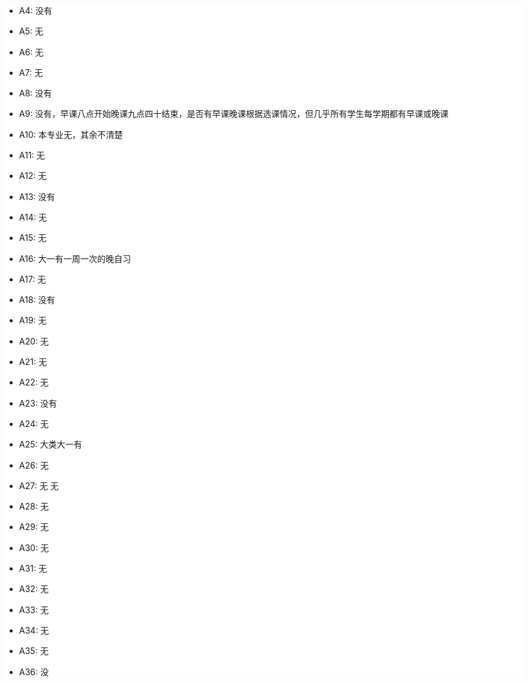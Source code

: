 - A4: 没有

- A5: 无

- A6: 无

- A7: 无

- A8: 没有

- A9: 没有，早课八点开始晚课九点四十结束，是否有早课晚课根据选课情况，但几乎所有学生每学期都有早课或晚课

- A10: 本专业无，其余不清楚

- A11: 无

- A12: 无

- A13: 没有

- A14: 无

- A15: 无

- A16: 大一有一周一次的晚自习

- A17: 无

- A18: 没有

- A19: 无

- A20: 无

- A21: 无

- A22: 无

- A23: 没有

- A24: 无

- A25: 大类大一有

- A26: 无

- A27: 无 无

- A28: 无

- A29: 无

- A30: 无

- A31: 无

- A32: 无

- A33: 无

- A34: 无

- A35: 无

- A36: 没
